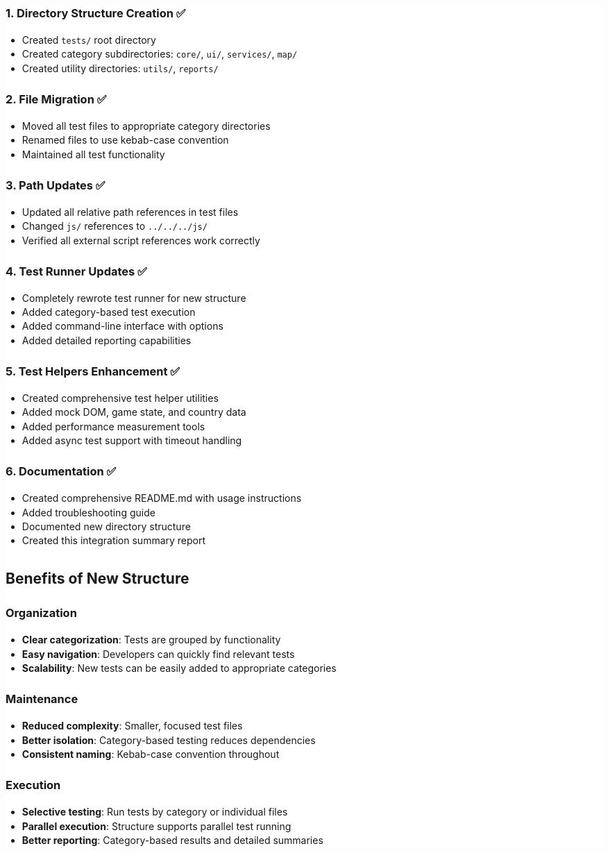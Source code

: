 ### 1. Directory Structure Creation ✅
- Created `tests/` root directory
- Created category subdirectories: `core/`, `ui/`, `services/`, `map/`
- Created utility directories: `utils/`, `reports/`

### 2. File Migration ✅
- Moved all test files to appropriate category directories
- Renamed files to use kebab-case convention
- Maintained all test functionality

### 3. Path Updates ✅
- Updated all relative path references in test files
- Changed `js/` references to `../../../js/`
- Verified all external script references work correctly

### 4. Test Runner Updates ✅
- Completely rewrote test runner for new structure
- Added category-based test execution
- Added command-line interface with options
- Added detailed reporting capabilities

### 5. Test Helpers Enhancement ✅
- Created comprehensive test helper utilities
- Added mock DOM, game state, and country data
- Added performance measurement tools
- Added async test support with timeout handling

### 6. Documentation ✅
- Created comprehensive README.md with usage instructions
- Added troubleshooting guide
- Documented new directory structure
- Created this integration summary report

## Benefits of New Structure

### Organization
- **Clear categorization**: Tests are grouped by functionality
- **Easy navigation**: Developers can quickly find relevant tests
- **Scalability**: New tests can be easily added to appropriate categories

### Maintenance
- **Reduced complexity**: Smaller, focused test files
- **Better isolation**: Category-based testing reduces dependencies
- **Consistent naming**: Kebab-case convention throughout

### Execution
- **Selective testing**: Run tests by category or individual files
- **Parallel execution**: Structure supports parallel test running
- **Better reporting**: Category-based results and detailed summaries
